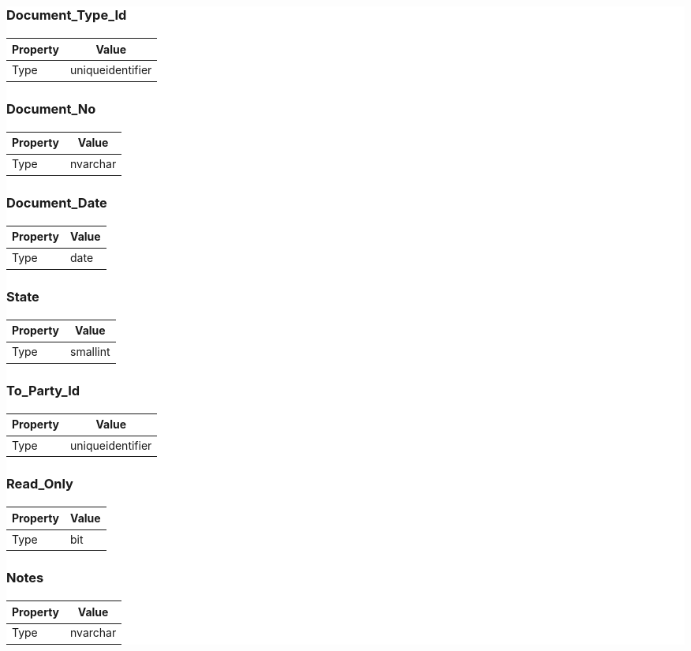 ### Document_Type_Id

| Property | Value |
| - | - |
|Type|uniqueidentifier|

### Document_No

| Property | Value |
| - | - |
|Type|nvarchar|

### Document_Date

| Property | Value |
| - | - |
|Type|date|

### State

| Property | Value |
| - | - |
|Type|smallint|

### To_Party_Id

| Property | Value |
| - | - |
|Type|uniqueidentifier|

### Read_Only

| Property | Value |
| - | - |
|Type|bit|

### Notes

| Property | Value |
| - | - |
|Type|nvarchar|
